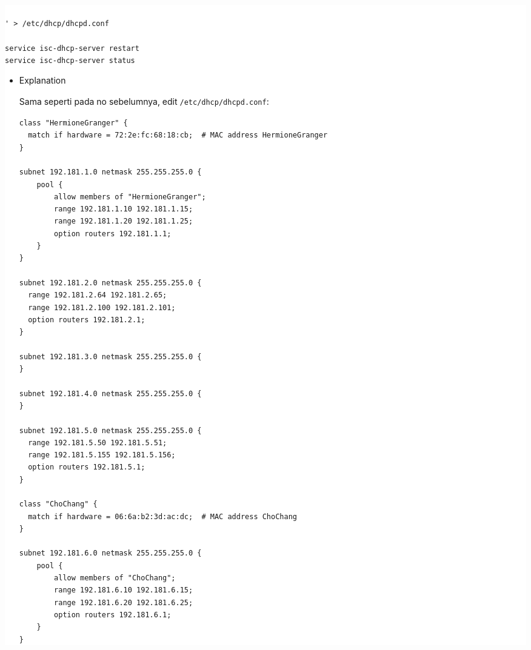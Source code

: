   ```

  ' > /etc/dhcp/dhcpd.conf

  service isc-dhcp-server restart
  service isc-dhcp-server status
  ```

- Explanation

  Sama seperti pada no sebelumnya, edit `/etc/dhcp/dhcpd.conf`:
  ```
  class "HermioneGranger" {
    match if hardware = 72:2e:fc:68:18:cb;  # MAC address HermioneGranger
  }

  subnet 192.181.1.0 netmask 255.255.255.0 {
      pool {
          allow members of "HermioneGranger";
          range 192.181.1.10 192.181.1.15;
          range 192.181.1.20 192.181.1.25;
          option routers 192.181.1.1;
      }
  }

  subnet 192.181.2.0 netmask 255.255.255.0 {
    range 192.181.2.64 192.181.2.65;
    range 192.181.2.100 192.181.2.101;
    option routers 192.181.2.1;
  }

  subnet 192.181.3.0 netmask 255.255.255.0 {
  }

  subnet 192.181.4.0 netmask 255.255.255.0 {
  }

  subnet 192.181.5.0 netmask 255.255.255.0 {
    range 192.181.5.50 192.181.5.51;
    range 192.181.5.155 192.181.5.156;
    option routers 192.181.5.1;
  }

  class "ChoChang" {
    match if hardware = 06:6a:b2:3d:ac:dc;  # MAC address ChoChang
  }

  subnet 192.181.6.0 netmask 255.255.255.0 {
      pool {
          allow members of "ChoChang";
          range 192.181.6.10 192.181.6.15;
          range 192.181.6.20 192.181.6.25;
          option routers 192.181.6.1;
      }
  }
  ```
